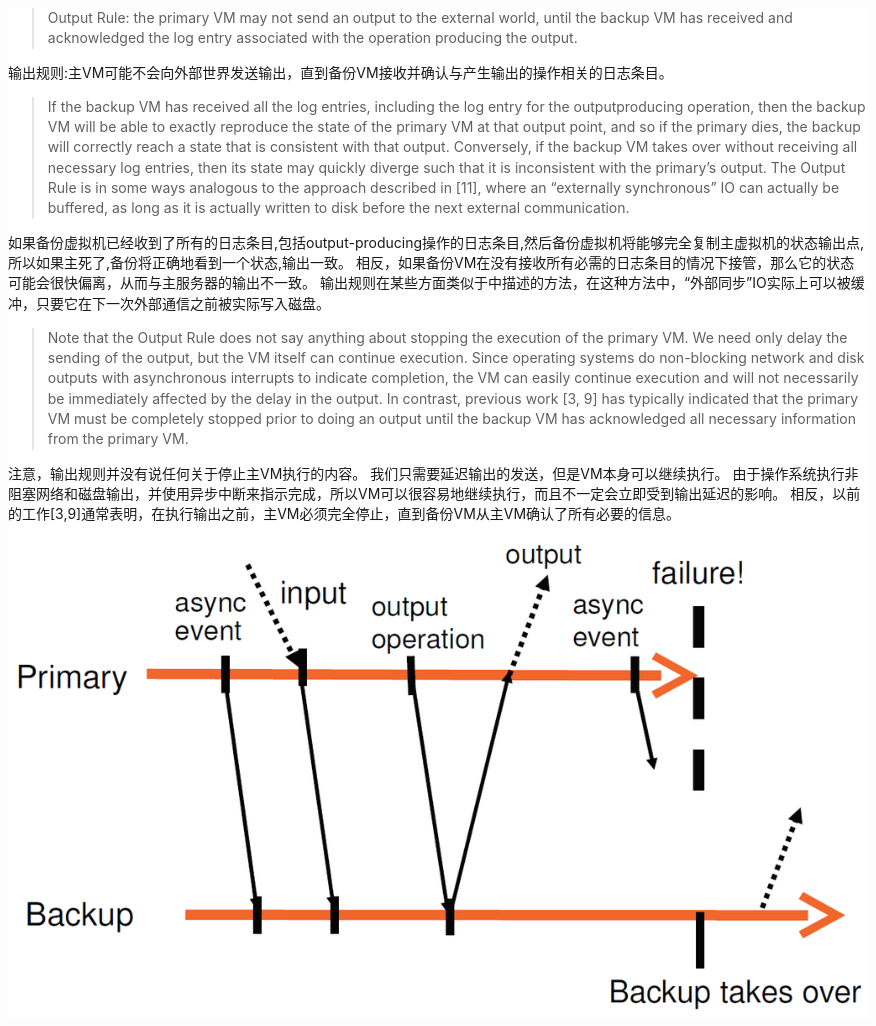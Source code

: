 > Output Rule: the primary VM may not send an output to the external world, until the backup VM has received and acknowledged the log entry associated with the operation producing the output.

输出规则:主VM可能不会向外部世界发送输出，直到备份VM接收并确认与产生输出的操作相关的日志条目。

> If the backup VM has received all the log entries, including the log entry for the outputproducing operation, then the backup VM will be able to exactly reproduce the state of the primary VM at that output point, and so if the primary dies, the backup will correctly reach a state that is consistent with that output. Conversely, if the backup VM takes over without receiving all necessary log entries, then its state may quickly diverge such that it is inconsistent with the primary’s output. The Output Rule is in some ways analogous to the approach described in [11], where an “externally synchronous” IO can actually be buffered, as long as it is actually written to disk before the next external communication.

如果备份虚拟机已经收到了所有的日志条目,包括output-producing操作的日志条目,然后备份虚拟机将能够完全复制主虚拟机的状态输出点,所以如果主死了,备份将正确地看到一个状态,输出一致。
相反，如果备份VM在没有接收所有必需的日志条目的情况下接管，那么它的状态可能会很快偏离，从而与主服务器的输出不一致。
输出规则在某些方面类似于中描述的方法，在这种方法中，“外部同步”IO实际上可以被缓冲，只要它在下一次外部通信之前被实际写入磁盘。

> Note that the Output Rule does not say anything about stopping the execution of the primary VM. We need only delay the sending of the output, but the VM itself can continue execution. Since operating systems do non-blocking network and disk outputs with asynchronous interrupts to indicate completion, the VM can easily continue execution and will not necessarily be immediately affected by the delay in the output. In contrast, previous work [3, 9] has typically indicated that the primary VM must be completely stopped prior to doing an output until the backup VM has acknowledged all necessary information from the primary VM.

注意，输出规则并没有说任何关于停止主VM执行的内容。 我们只需要延迟输出的发送，但是VM本身可以继续执行。 由于操作系统执行非阻塞网络和磁盘输出，并使用异步中断来指示完成，所以VM可以很容易地继续执行，而且不一定会立即受到输出延迟的影响。
相反，以前的工作[3,9]通常表明，在执行输出之前，主VM必须完全停止，直到备份VM从主VM确认了所有必要的信息。

![alt Figure 2: FT Protocol](vm-ft-2.png)

